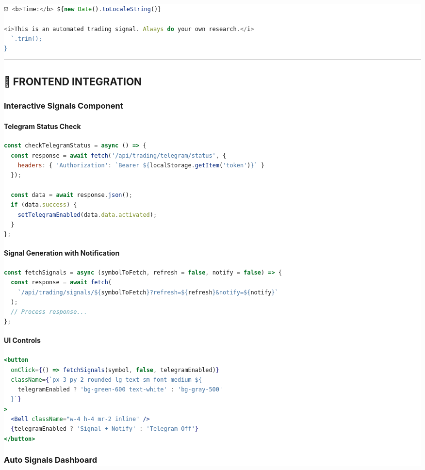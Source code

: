 ```javascript
⏰ <b>Time:</b> ${new Date().toLocaleString()}

<i>This is an automated trading signal. Always do your own research.</i>
  `.trim();
}
```

---

## 📱 **FRONTEND INTEGRATION**

### **Interactive Signals Component**

#### **Telegram Status Check**
```javascript
const checkTelegramStatus = async () => {
  const response = await fetch('/api/trading/telegram/status', {
    headers: { 'Authorization': `Bearer ${localStorage.getItem('token')}` }
  });
  
  const data = await response.json();
  if (data.success) {
    setTelegramEnabled(data.data.activated);
  }
};
```

#### **Signal Generation with Notification**
```javascript
const fetchSignals = async (symbolToFetch, refresh = false, notify = false) => {
  const response = await fetch(
    `/api/trading/signals/${symbolToFetch}?refresh=${refresh}&notify=${notify}`
  );
  // Process response...
};
```

#### **UI Controls**
```jsx
<button
  onClick={() => fetchSignals(symbol, false, telegramEnabled)}
  className={`px-3 py-2 rounded-lg text-sm font-medium ${
    telegramEnabled ? 'bg-green-600 text-white' : 'bg-gray-500'
  }`}
>
  <Bell className="w-4 h-4 mr-2 inline" />
  {telegramEnabled ? 'Signal + Notify' : 'Telegram Off'}
</button>
```

### **Auto Signals Dashboard**
